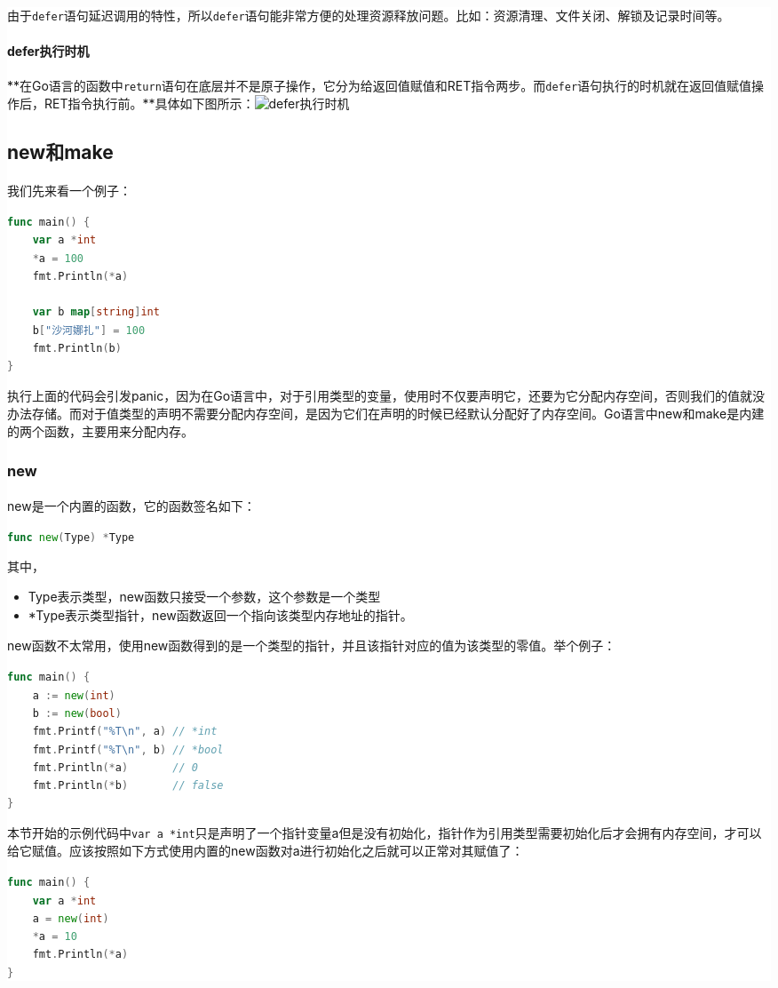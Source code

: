 由于`defer`语句延迟调用的特性，所以`defer`语句能非常方便的处理资源释放问题。比如：资源清理、文件关闭、解锁及记录时间等。

#### defer执行时机

**在Go语言的函数中`return`语句在底层并不是原子操作，它分为给返回值赋值和RET指令两步。而`defer`语句执行的时机就在返回值赋值操作后，RET指令执行前。**具体如下图所示：![defer执行时机](https://www.liwenzhou.com/images/Go/func/defer.png)



## new和make

我们先来看一个例子：

```go
func main() {
	var a *int
	*a = 100
	fmt.Println(*a)

	var b map[string]int
	b["沙河娜扎"] = 100
	fmt.Println(b)
}
```

执行上面的代码会引发panic，因为在Go语言中，对于引用类型的变量，使用时不仅要声明它，还要为它分配内存空间，否则我们的值就没办法存储。而对于值类型的声明不需要分配内存空间，是因为它们在声明的时候已经默认分配好了内存空间。Go语言中new和make是内建的两个函数，主要用来分配内存。

### new

new是一个内置的函数，它的函数签名如下：

```go
func new(Type) *Type
```

其中，

- Type表示类型，new函数只接受一个参数，这个参数是一个类型
- *Type表示类型指针，new函数返回一个指向该类型内存地址的指针。

new函数不太常用，使用new函数得到的是一个类型的指针，并且该指针对应的值为该类型的零值。举个例子：

```go
func main() {
	a := new(int)
	b := new(bool)
	fmt.Printf("%T\n", a) // *int
	fmt.Printf("%T\n", b) // *bool
	fmt.Println(*a)       // 0
	fmt.Println(*b)       // false
}	
```

本节开始的示例代码中`var a *int`只是声明了一个指针变量a但是没有初始化，指针作为引用类型需要初始化后才会拥有内存空间，才可以给它赋值。应该按照如下方式使用内置的new函数对a进行初始化之后就可以正常对其赋值了：

```go
func main() {
	var a *int
	a = new(int)
	*a = 10
	fmt.Println(*a)
}
```
